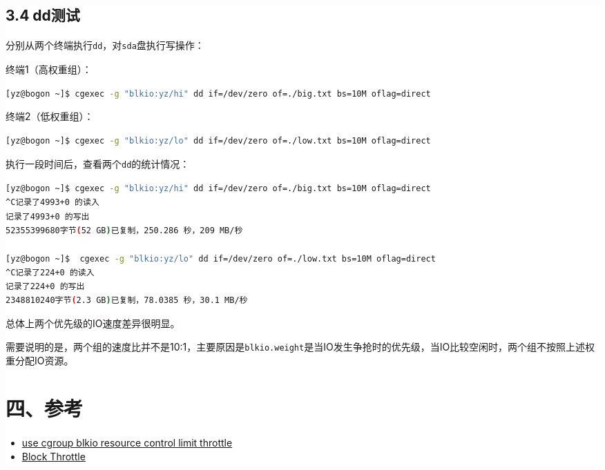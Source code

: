 ## 3.4 dd测试

分别从两个终端执行`dd`，对`sda`盘执行写操作：

终端1（高权重组）：

```bash
[yz@bogon ~]$ cgexec -g "blkio:yz/hi" dd if=/dev/zero of=./big.txt bs=10M oflag=direct
```

终端2（低权重组）：

```bash
[yz@bogon ~]$ cgexec -g "blkio:yz/lo" dd if=/dev/zero of=./low.txt bs=10M oflag=direct
```

执行一段时间后，查看两个`dd`的统计情况：

```bash
[yz@bogon ~]$ cgexec -g "blkio:yz/hi" dd if=/dev/zero of=./big.txt bs=10M oflag=direct
^C记录了4993+0 的读入
记录了4993+0 的写出
52355399680字节(52 GB)已复制，250.286 秒，209 MB/秒

[yz@bogon ~]$  cgexec -g "blkio:yz/lo" dd if=/dev/zero of=./low.txt bs=10M oflag=direct
^C记录了224+0 的读入
记录了224+0 的写出
2348810240字节(2.3 GB)已复制，78.0385 秒，30.1 MB/秒
```

总体上两个优先级的IO速度差异很明显。

需要说明的是，两个组的速度比并不是10:1，主要原因是`blkio.weight`是当IO发生争抢时的优先级，当IO比较空闲时，两个组不按照上述权重分配IO资源。

# 四、参考

- [use cgroup blkio resource control limit throttle](https://developer.aliyun.com/article/8972)
- [Block Throttle](https://developer.aliyun.com/article/789736)

